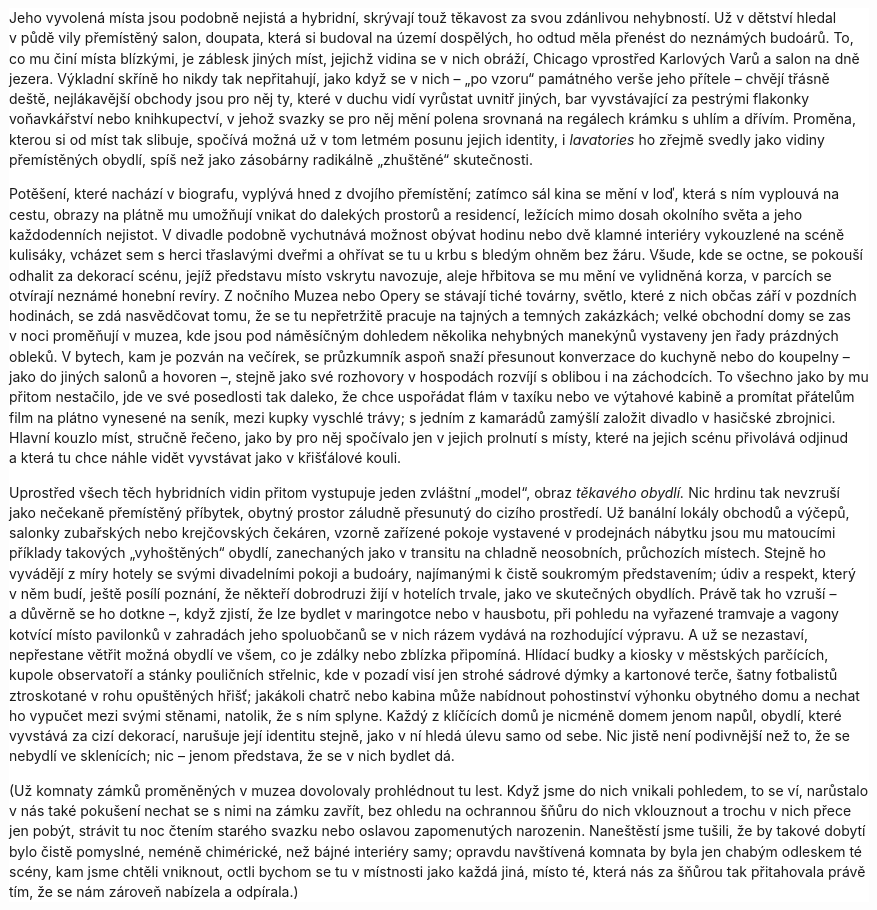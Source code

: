 Jeho vyvolená místa jsou podobně nejistá a hybridní, skrývají touž těkavost za svou zdánlivou nehybností. Už v dětství hledal v půdě vily přemístěný salon, doupata, která si budoval na území dospělých, ho odtud měla přenést do neznámých budoárů. To, co mu činí místa blízkými, je záblesk jiných míst, jejichž vidina se v nich obráží, Chicago vprostřed Karlových Varů a salon na dně jezera. Výkladní skříně ho nikdy tak nepřitahují, jako když se v nich – „po vzoru“ památného verše jeho přítele – chvějí třás­ně deště, nejlákavější obchody jsou pro něj ty, které v duchu vidí vyrůstat uvnitř jiných, bar vyvstávající za pestrými flakonky voňavkářství nebo knihkupectví, v jehož svazky se pro něj mění polena srovnaná na regálech krámku s uhlím a dřívím. Proměna, kterou si od míst tak slibuje, spočívá možná už v tom letmém posunu jejich identity, i _lavatories_ ho zřejmě svedly jako vidiny přemístěných obydlí, spíš než jako zásobárny radikálně „zhuštěné“ skutečnosti.

Potěšení, které nachází v biografu, vyplývá hned z dvojího přemístění; zatímco sál kina se mění v loď, která s ním vyplouvá na cestu, obrazy na plátně mu umožňují vnikat do dalekých prostorů a residencí, ležících mimo dosah okolního světa a jeho každodenních nejistot. V divadle podobně vychutnává možnost obývat hodinu nebo dvě klamné interiéry vykouzlené na scéně kulisáky, vcházet sem s herci třaslavými dveřmi a ohřívat se tu u krbu s bledým ohněm bez žáru. Všude, kde se octne, se pokouší odhalit za dekorací scénu, jejíž představu místo vskrytu navozuje, aleje hřbitova se mu mění ve vylidněná korza, v parcích se otvírají neznámé honební revíry. Z nočního Muzea nebo Opery se stávají tiché továrny, světlo, které z nich občas září v pozdních hodinách, se zdá nasvědčovat tomu, že se tu nepřetržitě pracuje na tajných a temných zakázkách; velké obchodní domy se zas v noci proměňují v muzea, kde jsou pod náměsíčným dohledem několika nehybných manekýnů vystaveny jen řady prázdných obleků. V bytech, kam je pozván na večírek, se průzkumník aspoň snaží přesunout konverzace do kuchyně nebo do koupelny – jako do jiných salonů a hovoren –, stejně jako své rozhovory v hospodách rozvíjí s oblibou i na záchodcích. To všechno jako by mu přitom nestačilo, jde ve své posedlosti tak daleko, že chce uspořádat flám v taxíku nebo ve výtahové kabině a promítat přátelům film na plátno vynesené na seník, mezi kupky vyschlé trávy; s jedním z kamarádů zamýšlí založit divadlo v hasičské zbrojnici. Hlavní kouzlo míst, stručně řečeno, jako by pro něj spočívalo jen v jejich prolnutí s místy, které na jejich scénu přivolává odjinud a která tu chce náhle vidět vyvstávat jako v křišťálové kouli.

Uprostřed všech těch hybridních vidin přitom vystupuje jeden zvláštní „model“, obraz _těkavého obydlí._ Nic hrdinu tak nevzruší jako nečekaně přemístěný příbytek, obytný prostor záludně přesunutý do cizího prostředí. Už banální lokály obchodů a výčepů, salonky zubařských nebo krejčovských čekáren, vzorně zařízené pokoje vystavené v prodejnách nábytku jsou mu matoucími příklady takových „vyhoštěných“ obydlí, zanechaných jako v transitu na chladně neosobních, průchozích místech. Stejně ho vyvádějí z míry hotely se svými divadelními pokoji a budoáry, najímanými k čistě soukromým představením; údiv a respekt, který v něm budí, ještě posílí poznání, že někteří dobrodruzi žijí v hotelích trvale, jako ve skutečných obydlích. Právě tak ho vzruší – a důvěrně se ho dotkne –, když zjistí, že lze bydlet v maringotce nebo v hausbotu, při pohledu na vyřazené tramvaje a vagony kotvící místo pavilonků v zahradách jeho spoluobčanů se v nich rázem vydává na rozhodující výpravu. A už se nezastaví, nepřestane větřit možná obydlí ve všem, co je zdálky nebo zblízka připomíná. Hlídací budky a kiosky v městských parčících, kupole observatoří a stánky pouličních střelnic, kde v pozadí visí jen strohé sádrové dýmky a kartonové terče, šatny fotbalistů ztroskotané v rohu opuštěných hřišť; jakákoli chatrč nebo kabina může nabídnout pohostinství výhonku obytného domu a nechat ho vypučet mezi svými stěnami, natolik, že s ním splyne. Každý z klíčících domů je nicméně domem jenom napůl, obydlí, které vyvstává za cizí dekorací, narušuje její identitu stejně, jako v ní hledá úlevu samo od sebe. Nic jistě není podivnější než to, že se nebydlí ve sklenících; nic – jenom představa, že se v nich bydlet dá.

(Už komnaty zámků proměněných v muzea dovolovaly prohlédnout tu lest. Když jsme do nich vnikali pohledem, to se ví, narůstalo v nás také pokušení nechat se s nimi na zámku zavřít, bez ohledu na ochrannou šňůru do nich vklouznout a trochu v nich přece jen pobýt, strávit tu noc čtením starého svazku nebo oslavou zapomenutých narozenin. Naneštěstí jsme tušili, že by takové dobytí bylo čistě pomyslné, neméně chimérické, než bájné interiéry samy; opravdu navštívená komnata by byla jen chabým odleskem té scény, kam jsme chtěli vniknout, octli bychom se tu v místnosti jako každá jiná, místo té, která nás za šňůrou tak přitahovala právě tím, že se nám zároveň nabízela a odpírala.)

